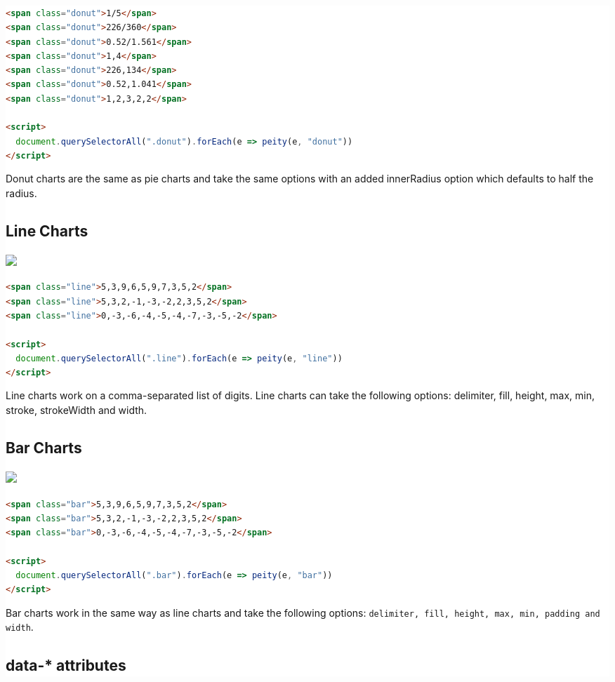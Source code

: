 ```html
<span class="donut">1/5</span>
<span class="donut">226/360</span>
<span class="donut">0.52/1.561</span>
<span class="donut">1,4</span>
<span class="donut">226,134</span>
<span class="donut">0.52,1.041</span>
<span class="donut">1,2,3,2,2</span>

<script>
  document.querySelectorAll(".donut").forEach(e => peity(e, "donut"))
</script>
```

Donut charts are the same as pie charts and take the same options with an added innerRadius option which defaults to half the radius.

## Line Charts

<img src="https://github.com/railsjazz/peity_vanilla/raw/main/docs/line.png" height="30px"/>


```html
<span class="line">5,3,9,6,5,9,7,3,5,2</span>
<span class="line">5,3,2,-1,-3,-2,2,3,5,2</span>
<span class="line">0,-3,-6,-4,-5,-4,-7,-3,-5,-2</span>

<script>
  document.querySelectorAll(".line").forEach(e => peity(e, "line"))
</script>
```

Line charts work on a comma-separated list of digits. Line charts can take the following options: delimiter, fill, height, max, min, stroke, strokeWidth and width.

## Bar Charts

<img src="https://github.com/railsjazz/peity_vanilla/raw/main/docs/bar.png" height="30px"/>


```html
<span class="bar">5,3,9,6,5,9,7,3,5,2</span>
<span class="bar">5,3,2,-1,-3,-2,2,3,5,2</span>
<span class="bar">0,-3,-6,-4,-5,-4,-7,-3,-5,-2</span>

<script>
  document.querySelectorAll(".bar").forEach(e => peity(e, "bar"))
</script>
```

Bar charts work in the same way as line charts and take the following options: `delimiter, fill, height, max, min, padding and width`.

## data-* attributes

